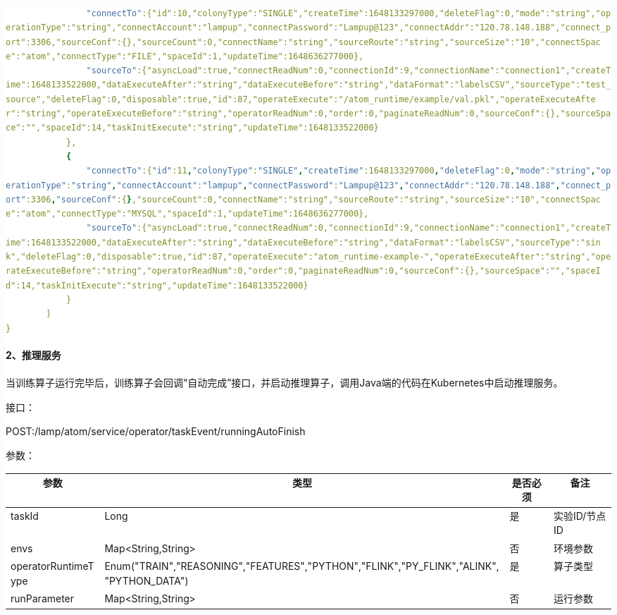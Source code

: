 ```yaml
				"connectTo":{"id":10,"colonyType":"SINGLE","createTime":1648133297000,"deleteFlag":0,"mode":"string","operationType":"string","connectAccount":"lampup","connectPassword":"Lampup@123","connectAddr":"120.78.148.188","connect_port":3306,"sourceConf":{},"sourceCount":0,"connectName":"string","sourceRoute":"string","sourceSize":"10","connectSpace":"atom","connectType":"FILE","spaceId":1,"updateTime":1648636277000},
				"sourceTo":{"asyncLoad":true,"connectReadNum":0,"connectionId":9,"connectionName":"connection1","createTime":1648133522000,"dataExecuteAfter":"string","dataExecuteBefore":"string","dataFormat":"labelsCSV","sourceType":"test_source","deleteFlag":0,"disposable":true,"id":87,"operateExecute":"/atom_runtime/example/val.pkl","operateExecuteAfter":"string","operateExecuteBefore":"string","operatorReadNum":0,"order":0,"paginateReadNum":0,"sourceConf":{},"sourceSpace":"","spaceId":14,"taskInitExecute":"string","updateTime":1648133522000}
			},
			{
				"connectTo":{"id":11,"colonyType":"SINGLE","createTime":1648133297000,"deleteFlag":0,"mode":"string","operationType":"string","connectAccount":"lampup","connectPassword":"Lampup@123","connectAddr":"120.78.148.188","connect_port":3306,"sourceConf":{},"sourceCount":0,"connectName":"string","sourceRoute":"string","sourceSize":"10","connectSpace":"atom","connectType":"MYSQL","spaceId":1,"updateTime":1648636277000},
				"sourceTo":{"asyncLoad":true,"connectReadNum":0,"connectionId":9,"connectionName":"connection1","createTime":1648133522000,"dataExecuteAfter":"string","dataExecuteBefore":"string","dataFormat":"labelsCSV","sourceType":"sink","deleteFlag":0,"disposable":true,"id":87,"operateExecute":"atom_runtime-example-","operateExecuteAfter":"string","operateExecuteBefore":"string","operatorReadNum":0,"order":0,"paginateReadNum":0,"sourceConf":{},"sourceSpace":"","spaceId":14,"taskInitExecute":"string","updateTime":1648133522000}
			}
		]
}
```

#### 2、推理服务

当训练算子运行完毕后，训练算子会回调“自动完成”接口，并启动推理算子，调用Java端的代码在Kubernetes中启动推理服务。

接口：

POST:/lamp/atom/service/operator/taskEvent/runningAutoFinish

参数：

| 参数                | 类型                                                         | 是否必须 | 备注          |
| ------------------- | ------------------------------------------------------------ | -------- | ------------- |
| taskId              | Long                                                         | 是       | 实验ID/节点ID |
| envs                | Map<String,String>                                           | 否       | 环境参数      |
| operatorRuntimeType | Enum("TRAIN","REASONING","FEATURES","PYTHON","FLINK","PY_FLINK","ALINK","PYTHON_DATA") | 是       | 算子类型      |
| runParameter        | Map<String,String>                                           | 否       | 运行参数      |



















